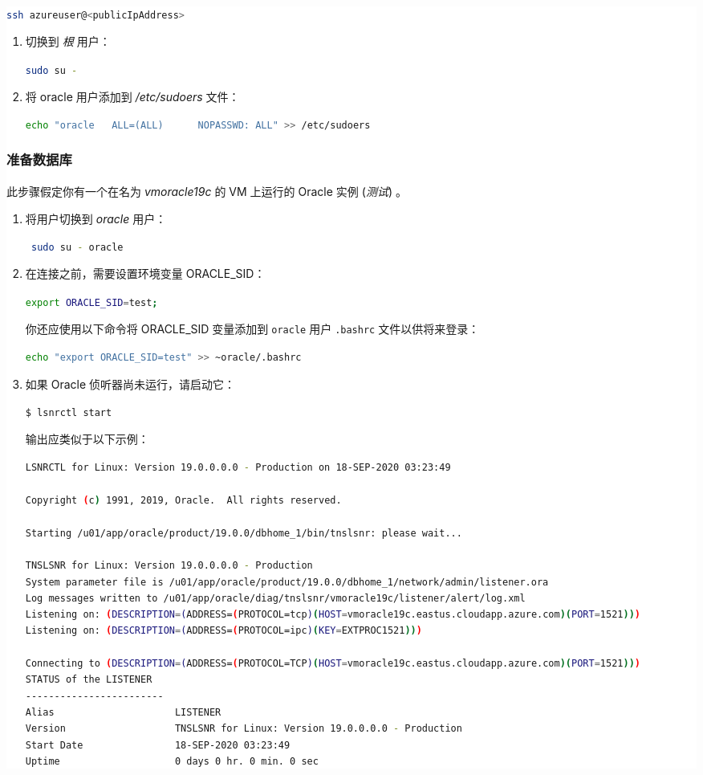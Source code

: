    ```bash
   ssh azureuser@<publicIpAddress>
   ```
   
1. 切换到 *根* 用户：

   ```bash
   sudo su -
   ```
    
1. 将 oracle 用户添加到 */etc/sudoers* 文件：

   ```bash
   echo "oracle   ALL=(ALL)      NOPASSWD: ALL" >> /etc/sudoers
   ```

### <a name="prepare-the-database"></a>准备数据库

此步骤假定你有一个在名为 *vmoracle19c* 的 VM 上运行的 Oracle 实例 (*测试*) 。

1. 将用户切换到 *oracle* 用户：
 
   ```bash
    sudo su - oracle
    ```
    
2. 在连接之前，需要设置环境变量 ORACLE_SID：
    
    ```bash
    export ORACLE_SID=test;
    ```

    你还应使用以下命令将 ORACLE_SID 变量添加到 `oracle` 用户 `.bashrc` 文件以供将来登录：

    ```bash
    echo "export ORACLE_SID=test" >> ~oracle/.bashrc
    ```
    
3. 如果 Oracle 侦听器尚未运行，请启动它：

    ```output
    $ lsnrctl start
    ```

    输出应类似于以下示例：

    ```bash
    LSNRCTL for Linux: Version 19.0.0.0.0 - Production on 18-SEP-2020 03:23:49

    Copyright (c) 1991, 2019, Oracle.  All rights reserved.

    Starting /u01/app/oracle/product/19.0.0/dbhome_1/bin/tnslsnr: please wait...

    TNSLSNR for Linux: Version 19.0.0.0.0 - Production
    System parameter file is /u01/app/oracle/product/19.0.0/dbhome_1/network/admin/listener.ora
    Log messages written to /u01/app/oracle/diag/tnslsnr/vmoracle19c/listener/alert/log.xml
    Listening on: (DESCRIPTION=(ADDRESS=(PROTOCOL=tcp)(HOST=vmoracle19c.eastus.cloudapp.azure.com)(PORT=1521)))
    Listening on: (DESCRIPTION=(ADDRESS=(PROTOCOL=ipc)(KEY=EXTPROC1521)))

    Connecting to (DESCRIPTION=(ADDRESS=(PROTOCOL=TCP)(HOST=vmoracle19c.eastus.cloudapp.azure.com)(PORT=1521)))
    STATUS of the LISTENER
    ------------------------
    Alias                     LISTENER
    Version                   TNSLSNR for Linux: Version 19.0.0.0.0 - Production
    Start Date                18-SEP-2020 03:23:49
    Uptime                    0 days 0 hr. 0 min. 0 sec
   ```